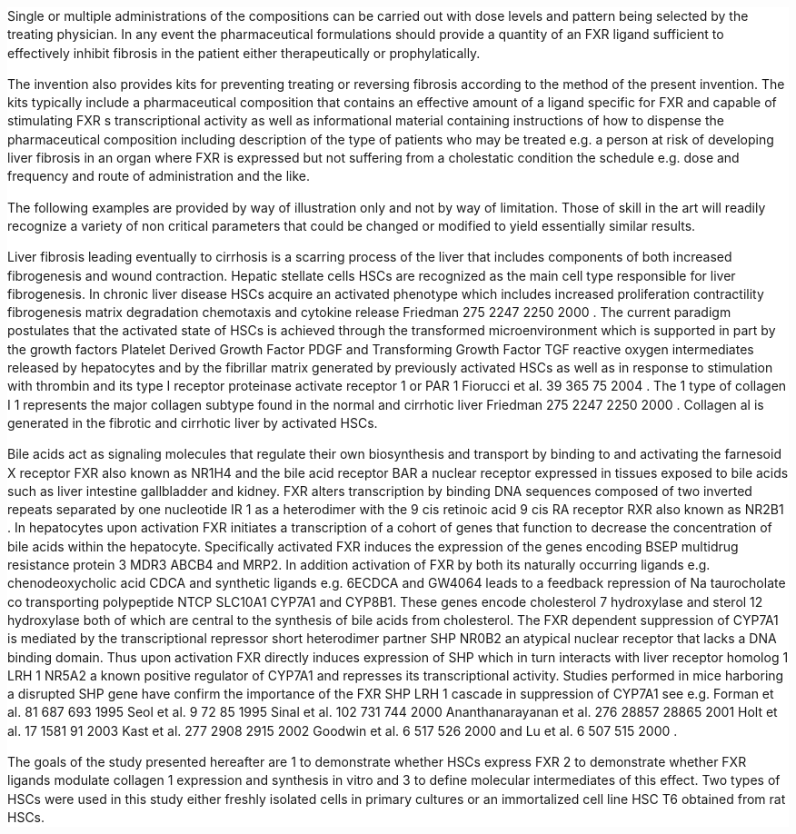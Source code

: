 Single or multiple administrations of the compositions can be carried out with dose levels and pattern being selected by the treating physician. In any event the pharmaceutical formulations should provide a quantity of an FXR ligand sufficient to effectively inhibit fibrosis in the patient either therapeutically or prophylatically.

The invention also provides kits for preventing treating or reversing fibrosis according to the method of the present invention. The kits typically include a pharmaceutical composition that contains an effective amount of a ligand specific for FXR and capable of stimulating FXR s transcriptional activity as well as informational material containing instructions of how to dispense the pharmaceutical composition including description of the type of patients who may be treated e.g. a person at risk of developing liver fibrosis in an organ where FXR is expressed but not suffering from a cholestatic condition the schedule e.g. dose and frequency and route of administration and the like.

The following examples are provided by way of illustration only and not by way of limitation. Those of skill in the art will readily recognize a variety of non critical parameters that could be changed or modified to yield essentially similar results.

Liver fibrosis leading eventually to cirrhosis is a scarring process of the liver that includes components of both increased fibrogenesis and wound contraction. Hepatic stellate cells HSCs are recognized as the main cell type responsible for liver fibrogenesis. In chronic liver disease HSCs acquire an activated phenotype which includes increased proliferation contractility fibrogenesis matrix degradation chemotaxis and cytokine release Friedman 275 2247 2250 2000 . The current paradigm postulates that the activated state of HSCs is achieved through the transformed microenvironment which is supported in part by the growth factors Platelet Derived Growth Factor PDGF and Transforming Growth Factor TGF reactive oxygen intermediates released by hepatocytes and by the fibrillar matrix generated by previously activated HSCs as well as in response to stimulation with thrombin and its type I receptor proteinase activate receptor 1 or PAR 1 Fiorucci et al. 39 365 75 2004 . The 1 type of collagen I 1 represents the major collagen subtype found in the normal and cirrhotic liver Friedman 275 2247 2250 2000 . Collagen al is generated in the fibrotic and cirrhotic liver by activated HSCs.

Bile acids act as signaling molecules that regulate their own biosynthesis and transport by binding to and activating the farnesoid X receptor FXR also known as NR1H4 and the bile acid receptor BAR a nuclear receptor expressed in tissues exposed to bile acids such as liver intestine gallbladder and kidney. FXR alters transcription by binding DNA sequences composed of two inverted repeats separated by one nucleotide IR 1 as a heterodimer with the 9 cis retinoic acid 9 cis RA receptor RXR also known as NR2B1 . In hepatocytes upon activation FXR initiates a transcription of a cohort of genes that function to decrease the concentration of bile acids within the hepatocyte. Specifically activated FXR induces the expression of the genes encoding BSEP multidrug resistance protein 3 MDR3 ABCB4 and MRP2. In addition activation of FXR by both its naturally occurring ligands e.g. chenodeoxycholic acid CDCA and synthetic ligands e.g. 6ECDCA and GW4064 leads to a feedback repression of Na taurocholate co transporting polypeptide NTCP SLC10A1 CYP7A1 and CYP8B1. These genes encode cholesterol 7 hydroxylase and sterol 12 hydroxylase both of which are central to the synthesis of bile acids from cholesterol. The FXR dependent suppression of CYP7A1 is mediated by the transcriptional repressor short heterodimer partner SHP NR0B2 an atypical nuclear receptor that lacks a DNA binding domain. Thus upon activation FXR directly induces expression of SHP which in turn interacts with liver receptor homolog 1 LRH 1 NR5A2 a known positive regulator of CYP7A1 and represses its transcriptional activity. Studies performed in mice harboring a disrupted SHP gene have confirm the importance of the FXR SHP LRH 1 cascade in suppression of CYP7A1 see e.g. Forman et al. 81 687 693 1995 Seol et al. 9 72 85 1995 Sinal et al. 102 731 744 2000 Ananthanarayanan et al. 276 28857 28865 2001 Holt et al. 17 1581 91 2003 Kast et al. 277 2908 2915 2002 Goodwin et al. 6 517 526 2000 and Lu et al. 6 507 515 2000 .

The goals of the study presented hereafter are 1 to demonstrate whether HSCs express FXR 2 to demonstrate whether FXR ligands modulate collagen 1 expression and synthesis in vitro and 3 to define molecular intermediates of this effect. Two types of HSCs were used in this study either freshly isolated cells in primary cultures or an immortalized cell line HSC T6 obtained from rat HSCs.
